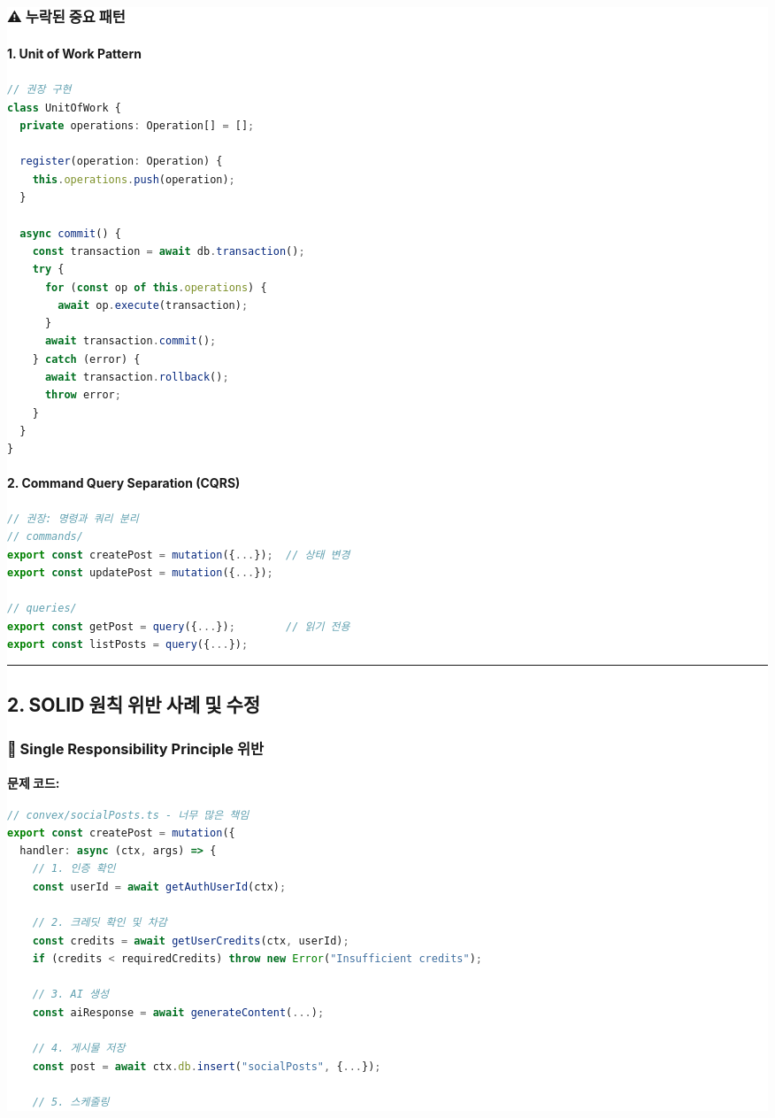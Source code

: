 ### ⚠️ 누락된 중요 패턴

#### 1. **Unit of Work Pattern**
```typescript
// 권장 구현
class UnitOfWork {
  private operations: Operation[] = [];
  
  register(operation: Operation) {
    this.operations.push(operation);
  }
  
  async commit() {
    const transaction = await db.transaction();
    try {
      for (const op of this.operations) {
        await op.execute(transaction);
      }
      await transaction.commit();
    } catch (error) {
      await transaction.rollback();
      throw error;
    }
  }
}
```

#### 2. **Command Query Separation (CQRS)**
```typescript
// 권장: 명령과 쿼리 분리
// commands/
export const createPost = mutation({...});  // 상태 변경
export const updatePost = mutation({...});  

// queries/
export const getPost = query({...});        // 읽기 전용
export const listPosts = query({...});
```

---

## 2. SOLID 원칙 위반 사례 및 수정

### 🔴 Single Responsibility Principle 위반

**문제 코드:**
```typescript
// convex/socialPosts.ts - 너무 많은 책임
export const createPost = mutation({
  handler: async (ctx, args) => {
    // 1. 인증 확인
    const userId = await getAuthUserId(ctx);
    
    // 2. 크레딧 확인 및 차감
    const credits = await getUserCredits(ctx, userId);
    if (credits < requiredCredits) throw new Error("Insufficient credits");
    
    // 3. AI 생성
    const aiResponse = await generateContent(...);
    
    // 4. 게시물 저장
    const post = await ctx.db.insert("socialPosts", {...});
    
    // 5. 스케줄링
```